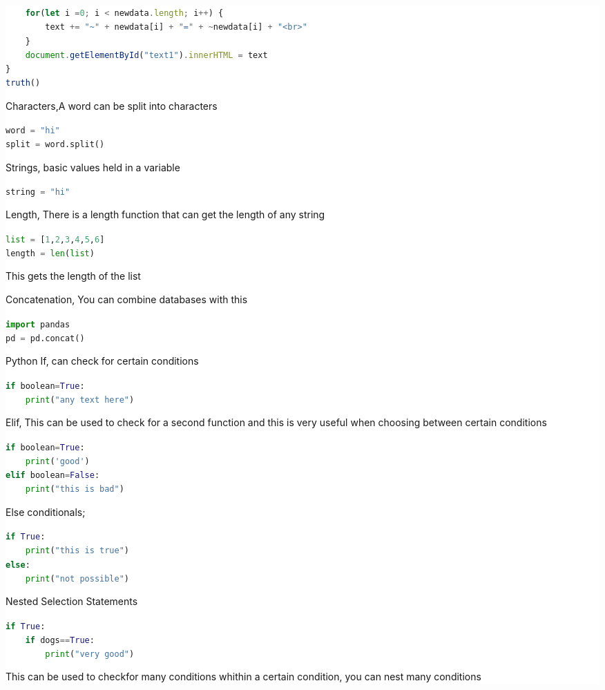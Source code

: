```javascript
    for(let i =0; i < newdata.length; i++) {
        text += "~" + newdata[i] + "=" + ~newdata[i] + "<br>"
    }
    document.getElementById("text1").innerHTML = text
}
truth()
```
Characters,A word can be split into characters
```python
word = "hi"
split = word.split()
```
Strings, basic values held in a variable 
```python
string = "hi"
```

Length, There is a length function that can get the length of any string
```python
list = [1,2,3,4,5,6]
length = len(list)
```
This gets the length of the list

Concatenation, You can combine databases with this
```python
import pandas
pd = pd.concat()
```
Python If,  can check for certain conditions
```python
if boolean=True:
    print("any text here")
```

Elif, This can be used to check for a second function and this is very useful when choosing between certain conditions
```python
if boolean=True:
    print('good')
elif boolean=False:
    print("this is bad")
```


Else conditionals;

```python
if True:
    print("this is true")
else:
    print("not possible")
```
 Nested Selection Statements
 
```python
if True:
    if dogs==True:
        print("very good")
```
This can be used to checkfor many conditions whithin a certain condition, you can nest many conditions
